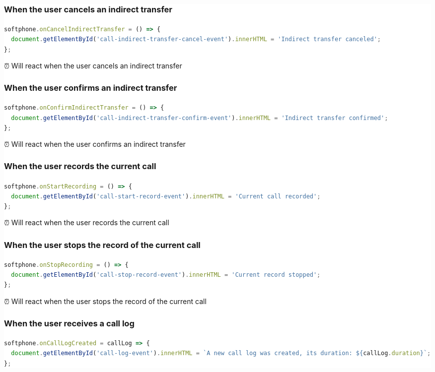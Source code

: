 ### When the user cancels an indirect transfer

```js
softphone.onCancelIndirectTransfer = () => {
  document.getElementById('call-indirect-transfer-cancel-event').innerHTML = 'Indirect transfer canceled';
};
```

<div className="event-container" id="call-indirect-transfer-cancel-event">
    ⏰ Will react when the user cancels an indirect transfer
</div>

### When the user confirms an indirect transfer

```js
softphone.onConfirmIndirectTransfer = () => {
  document.getElementById('call-indirect-transfer-confirm-event').innerHTML = 'Indirect transfer confirmed';
};
```

<div className="event-container" id="call-indirect-transfer-confirm-event">
    ⏰ Will react when the user confirms an indirect transfer
</div>

### When the user records the current call

```js
softphone.onStartRecording = () => {
  document.getElementById('call-start-record-event').innerHTML = 'Current call recorded';
};
```

<div className="event-container" id="call-start-record-event">
    ⏰ Will react when the user records the current call
</div>

### When the user stops the record of the current call

```js
softphone.onStopRecording = () => {
  document.getElementById('call-stop-record-event').innerHTML = 'Current record stopped';
};
```

<div className="event-container" id="call-stop-record-event">
    ⏰ Will react when the user stops the record of the current call
</div>

### When the user receives a call log

```js
softphone.onCallLogCreated = callLog => {
  document.getElementById('call-log-event').innerHTML = `A new call log was created, its duration: ${callLog.duration}`;
};
```

